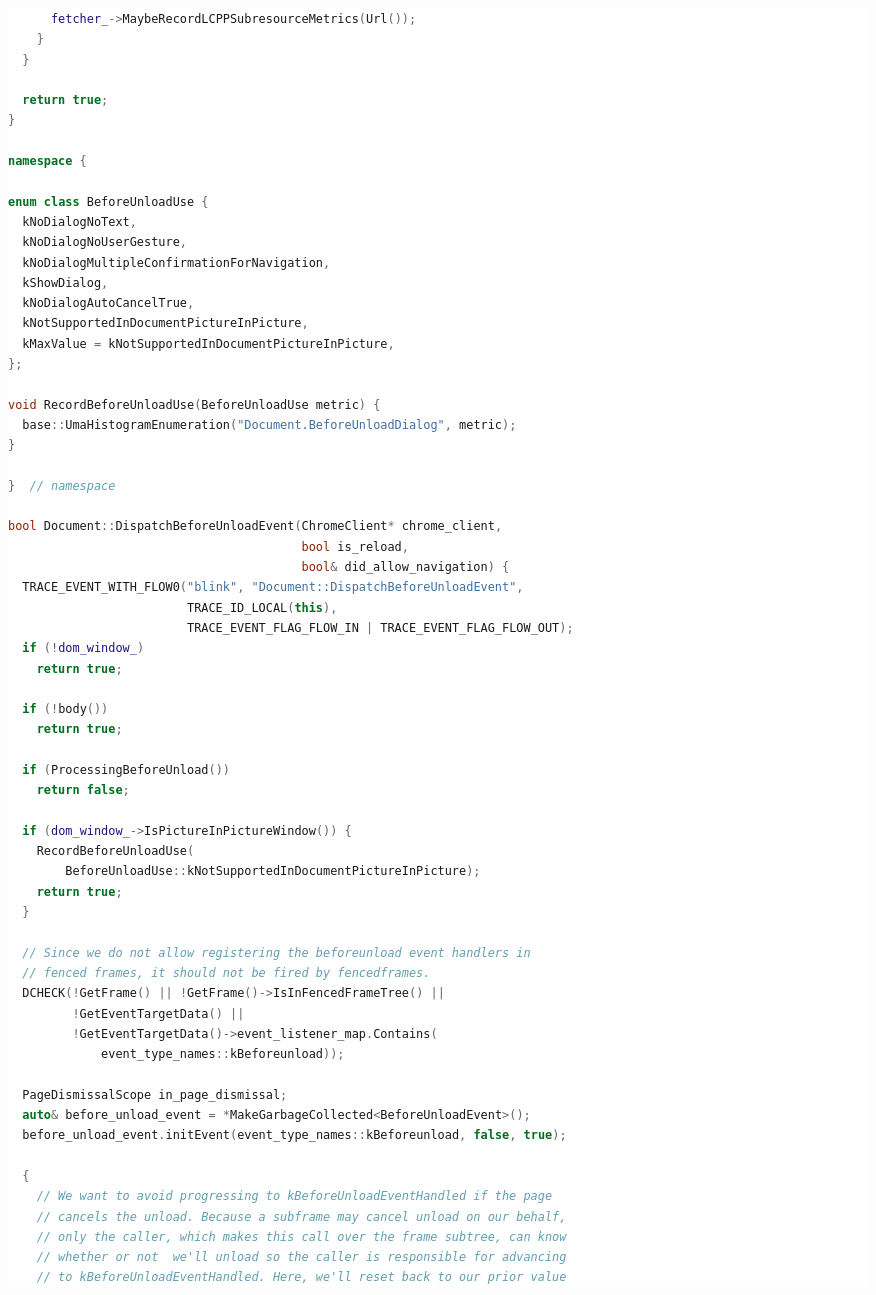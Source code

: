 ```cpp
      fetcher_->MaybeRecordLCPPSubresourceMetrics(Url());
    }
  }

  return true;
}

namespace {

enum class BeforeUnloadUse {
  kNoDialogNoText,
  kNoDialogNoUserGesture,
  kNoDialogMultipleConfirmationForNavigation,
  kShowDialog,
  kNoDialogAutoCancelTrue,
  kNotSupportedInDocumentPictureInPicture,
  kMaxValue = kNotSupportedInDocumentPictureInPicture,
};

void RecordBeforeUnloadUse(BeforeUnloadUse metric) {
  base::UmaHistogramEnumeration("Document.BeforeUnloadDialog", metric);
}

}  // namespace

bool Document::DispatchBeforeUnloadEvent(ChromeClient* chrome_client,
                                         bool is_reload,
                                         bool& did_allow_navigation) {
  TRACE_EVENT_WITH_FLOW0("blink", "Document::DispatchBeforeUnloadEvent",
                         TRACE_ID_LOCAL(this),
                         TRACE_EVENT_FLAG_FLOW_IN | TRACE_EVENT_FLAG_FLOW_OUT);
  if (!dom_window_)
    return true;

  if (!body())
    return true;

  if (ProcessingBeforeUnload())
    return false;

  if (dom_window_->IsPictureInPictureWindow()) {
    RecordBeforeUnloadUse(
        BeforeUnloadUse::kNotSupportedInDocumentPictureInPicture);
    return true;
  }

  // Since we do not allow registering the beforeunload event handlers in
  // fenced frames, it should not be fired by fencedframes.
  DCHECK(!GetFrame() || !GetFrame()->IsInFencedFrameTree() ||
         !GetEventTargetData() ||
         !GetEventTargetData()->event_listener_map.Contains(
             event_type_names::kBeforeunload));

  PageDismissalScope in_page_dismissal;
  auto& before_unload_event = *MakeGarbageCollected<BeforeUnloadEvent>();
  before_unload_event.initEvent(event_type_names::kBeforeunload, false, true);

  {
    // We want to avoid progressing to kBeforeUnloadEventHandled if the page
    // cancels the unload. Because a subframe may cancel unload on our behalf,
    // only the caller, which makes this call over the frame subtree, can know
    // whether or not  we'll unload so the caller is responsible for advancing
    // to kBeforeUnloadEventHandled. Here, we'll reset back to our prior value
```
